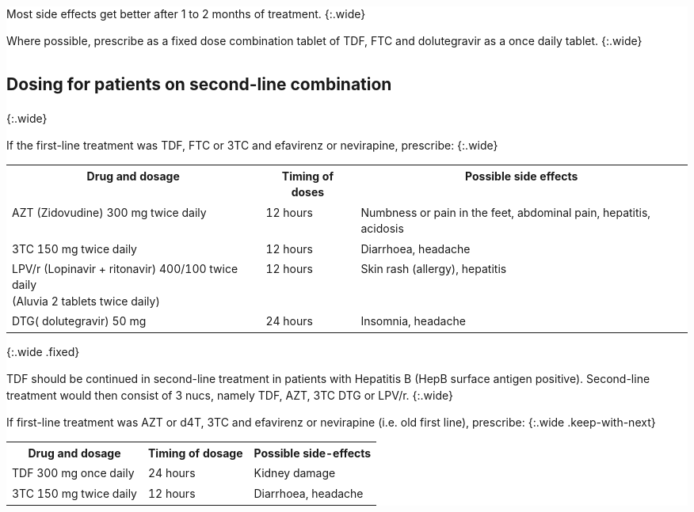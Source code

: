 Most side effects get better after 1 to 2 months of treatment.
{:.wide}

Where possible, prescribe as a fixed dose combination tablet of TDF, FTC and dolutegravir as a once daily tablet.
{:.wide}

## Dosing for patients on second-line combination
{:.wide}

If the first-line treatment was TDF, FTC or 3TC and efavirenz or nevirapine, prescribe:
{:.wide}

<table>
  <tr>
    <th>Drug and dosage</th>
    <th>Timing of doses</th>
    <th>Possible side effects</th>
  </tr>
  <tr>
    <td>AZT (Zidovudine) 300 mg twice daily</td>
    <td>12 hours</td>
    <td>Numbness or pain in the feet, abdominal pain, hepatitis, acidosis</td>
  </tr>
  <tr>
    <td>3TC 150 mg twice daily</td>
    <td>12 hours</td>
    <td>Diarrhoea, headache</td>
  </tr>
  <tr>
    <td>LPV/r (Lopinavir + ritonavir) 400/100 twice daily <br>(Aluvia 2 tablets twice daily)</td>
    <td>12 hours</td>
    <td>Skin rash (allergy), hepatitis</td>
  </tr>
  <tr>
    <td>DTG( dolutegravir) 50 mg</td>
    <td>24 hours</td>
    <td>Insomnia, headache</td>
  </tr>
</table>
{:.wide .fixed}

TDF should be continued in second-line treatment in patients with Hepatitis B (HepB surface antigen positive). Second-line treatment would then consist of 3 nucs, namely TDF, AZT, 3TC DTG or LPV/r.
{:.wide}

If first-line treatment was AZT or d4T, 3TC and efavirenz or nevirapine (i.e. old first line), prescribe:
{:.wide .keep-with-next}

<table>
  <tr>
    <th>Drug and dosage</th>
    <th>Timing of dosage</th>
    <th>Possible side-effects</th>
  </tr>
  <tr>
    <td>TDF 300 mg once daily</td>
    <td>24 hours</td>
    <td>Kidney damage</td>
  </tr>
  <tr>
    <td>3TC 150 mg twice daily</td>
    <td>12 hours</td>
    <td>Diarrhoea, headache</td>
  </tr>